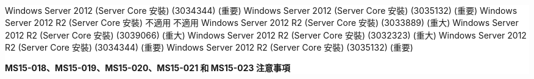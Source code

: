 </td>
<td style="border:1px solid black;">
Windows Server 2012 (Server Core 安裝)  
(3034344)  
(重要)

</td>
<td style="border:1px solid black;">
Windows Server 2012 (Server Core 安裝)  
(3035132)  
(重要)

</td>
</tr>
<tr>
<td style="border:1px solid black;">
Windows Server 2012 R2 (Server Core 安裝)

</td>
<td style="border:1px solid black;">
不適用

</td>
<td style="border:1px solid black;">
不適用

</td>
<td style="border:1px solid black;">
Windows Server 2012 R2 (Server Core 安裝)  
(3033889)  
(重大)  
Windows Server 2012 R2 (Server Core 安裝)  
(3039066)  
(重大)

</td>
<td style="border:1px solid black;">
Windows Server 2012 R2 (Server Core 安裝)  
(3032323)  
(重大)

</td>
<td style="border:1px solid black;">
Windows Server 2012 R2 (Server Core 安裝)  
(3034344)  
(重要)

</td>
<td style="border:1px solid black;">
Windows Server 2012 R2 (Server Core 安裝)  
(3035132)  
(重要)

</td>
</tr>
</table>
 
**MS15-018、MS15-019、MS15-020、MS15-021 和 MS15-023 注意事項**

